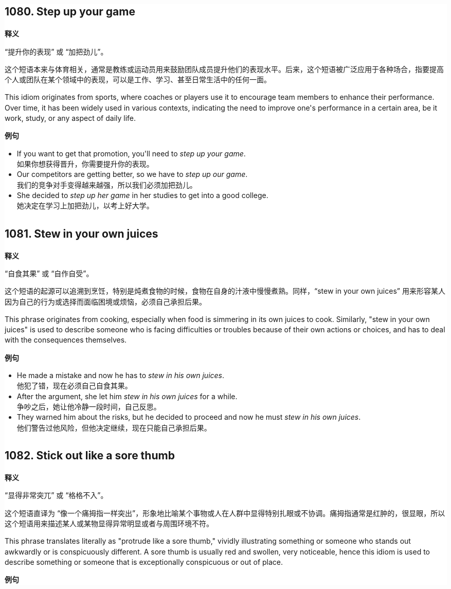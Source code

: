 

## 1080. Step up your game

**释义**

“提升你的表现” 或 “加把劲儿”。

这个短语本来与体育相关，通常是教练或运动员用来鼓励团队成员提升他们的表现水平。后来，这个短语被广泛应用于各种场合，指要提高个人或团队在某个领域中的表现，可以是工作、学习、甚至日常生活中的任何一面。

This idiom originates from sports, where coaches or players use it to encourage team members to enhance their performance. Over time, it has been widely used in various contexts, indicating the need to improve one's performance in a certain area, be it work, study, or any aspect of daily life.

**例句**

- If you want to get that promotion, you'll need to *step up your game*.<br/>如果你想获得晋升，你需要提升你的表现。
- Our competitors are getting better, so we have to *step up our game*.<br/>我们的竞争对手变得越来越强，所以我们必须加把劲儿。
- She decided to *step up her game* in her studies to get into a good college.<br/>她决定在学习上加把劲儿，以考上好大学。

## 1081. Stew in your own juices 

**释义**

“自食其果” 或 “自作自受”。

这个短语的起源可以追溯到烹饪，特别是炖煮食物的时候，食物在自身的汁液中慢慢煮熟。同样，“stew in your own juices” 用来形容某人因为自己的行为或选择而面临困境或烦恼，必须自己承担后果。

This phrase originates from cooking, especially when food is simmering in its own juices to cook. Similarly, "stew in your own juices" is used to describe someone who is facing difficulties or troubles because of their own actions or choices, and has to deal with the consequences themselves.

**例句**

- He made a mistake and now he has to *stew in his own juices*.<br/>他犯了错，现在必须自己自食其果。
- After the argument, she let him *stew in his own juices* for a while.<br/>争吵之后，她让他冷静一段时间，自己反思。
- They warned him about the risks, but he decided to proceed and now he must *stew in his own juices*.<br/>他们警告过他风险，但他决定继续，现在只能自己承担后果。



## 1082. Stick out like a sore thumb

**释义**

“显得非常突兀” 或 “格格不入”。

这个短语直译为 “像一个痛拇指一样突出”，形象地比喻某个事物或人在人群中显得特别扎眼或不协调。痛拇指通常是红肿的，很显眼，所以这个短语用来描述某人或某物显得异常明显或者与周围环境不符。

This phrase translates literally as "protrude like a sore thumb," vividly illustrating something or someone who stands out awkwardly or is conspicuously different. A sore thumb is usually red and swollen, very noticeable, hence this idiom is used to describe something or someone that is exceptionally conspicuous or out of place.

**例句**
